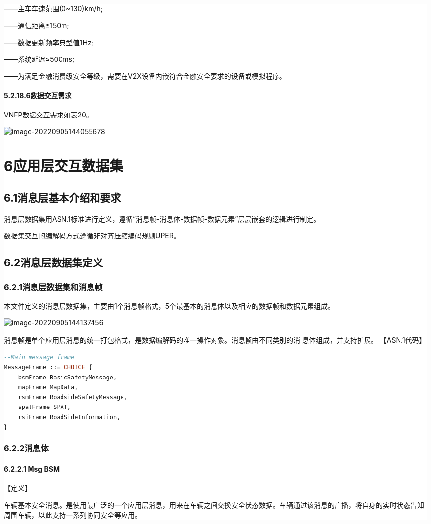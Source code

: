 ——主车车速范围(0~130)km/h;

——通信距离≥150m;

——数据更新频率典型值1Hz;

——系统延迟≤500ms;

——为满足金融消费级安全等级，需要在V2X设备内嵌符合金融安全要求的设备或模拟程序。

#### 5.2.18.6数据交互需求

VNFP数据交互需求如表20。

![image-20220905144055678](https://www.lovebetterworld.com:8443/uploads/2022/09/05/6315bc948e6eb.png)

# 6应用层交互数据集

## 6.1消息层基本介绍和要求

消息层数据集用ASN.1标准进行定义，遵循“消息帧-消息体-数据帧-数据元素”层层嵌套的逻辑进行制定。

数据集交互的编解码方式遵循非对齐压缩编码规则UPER。

## 6.2消息层数据集定义

### 6.2.1消息层数据集和消息帧

本文件定义的消息层数据集，主要由1个消息帧格式，5个最基本的消息体以及相应的数据帧和数据元素组成。

![image-20220905144137456](https://www.lovebetterworld.com:8443/uploads/2022/09/05/6315bc9766a10.png)

消息帧是单个应用层消息的统一打包格式，是数据编解码的唯一操作对象。消息帧由不同类别的消
息体组成，并支持扩展。
【ASN.1代码】

```ASN.1
--Main message frame
MessageFrame ::= CHOICE {
	bsmFrame BasicSafetyMessage,
	mapFrame MapData,
	rsmFrame RoadsideSafetyMessage,
	spatFrame SPAT,
	rsiFrame RoadSideInformation,
}
```

### 6.2.2消息体

#### 6.2.2.1 Msg BSM

【定义】

车辆基本安全消息。是使用最广泛的一个应用层消息，用来在车辆之间交换安全状态数据。车辆通过该消息的广播，将自身的实时状态告知周围车辆，以此支持一系列协同安全等应用。
